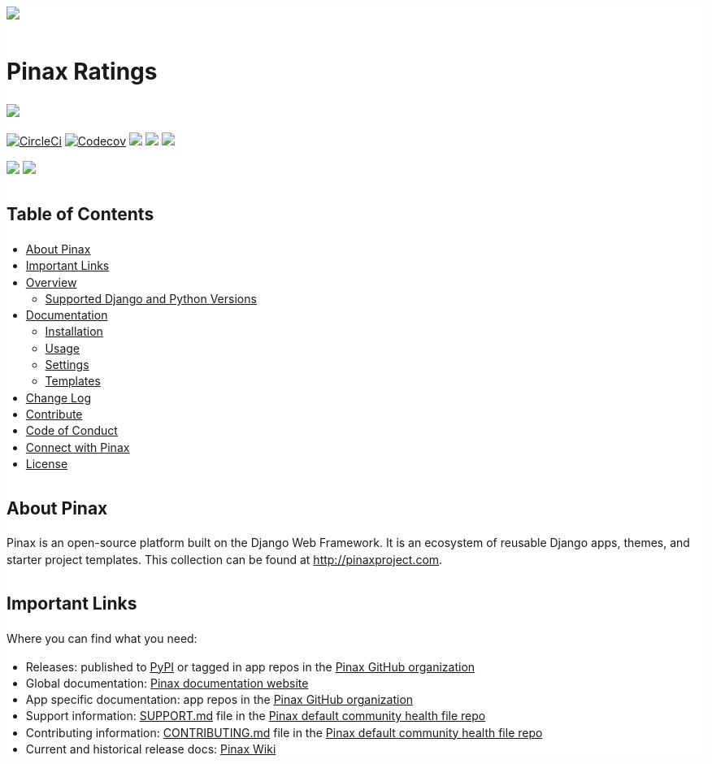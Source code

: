 ![](http://pinaxproject.com/pinax-design/patches/pinax-ratings.svg)

# Pinax Ratings

[![](https://img.shields.io/pypi/v/pinax-ratings.svg)](https://pypi.python.org/pypi/pinax-ratings/)

[![CircleCi](https://img.shields.io/circleci/project/github/pinax/pinax-ratings.svg)](https://circleci.com/gh/pinax/pinax-ratings)
[![Codecov](https://img.shields.io/codecov/c/github/pinax/pinax-ratings.svg)](https://codecov.io/gh/pinax/pinax-ratings)
[![](https://img.shields.io/github/contributors/pinax/pinax-ratings.svg)](https://github.com/pinax/pinax-ratings/graphs/contributors)
[![](https://img.shields.io/github/issues-pr/pinax/pinax-ratings.svg)](https://github.com/pinax/pinax-ratings/pulls)
[![](https://img.shields.io/github/issues-pr-closed/pinax/pinax-ratings.svg)](https://github.com/pinax/pinax-ratings/pulls?q=is%3Apr+is%3Aclosed)

[![](http://slack.pinaxproject.com/badge.svg)](http://slack.pinaxproject.com/)
[![](https://img.shields.io/badge/license-MIT-blue.svg)](https://opensource.org/licenses/MIT)


## Table of Contents

* [About Pinax](#about-pinax)
* [Important Links](#important-links)
* [Overview](#overview)
  * [Supported Django and Python Versions](#supported-django-and-python-versions)
* [Documentation](#documentation)
  * [Installation](#installation)
  * [Usage](#usage)
  * [Settings](#settings)
  * [Templates](#templates)
* [Change Log](#change-log)
* [Contribute](#contribute)
* [Code of Conduct](#code-of-conduct)
* [Connect with Pinax](#connect-with-pinax)
* [License](#license)


## About Pinax

Pinax is an open-source platform built on the Django Web Framework. It is an ecosystem of reusable Django apps, themes, and starter project templates. This collection can be found at http://pinaxproject.com.


## Important Links

Where you can find what you need:
* Releases: published to [PyPI](https://pypi.org/search/?q=pinax) or tagged in app repos in the [Pinax GitHub organization](https://github.com/pinax/)
* Global documentation: [Pinax documentation website](https://pinaxproject.com/pinax/)
* App specific documentation: app repos in the [Pinax GitHub organization](https://github.com/pinax/)
* Support information: [SUPPORT.md](https://github.com/pinax/.github/blob/master/SUPPORT.md) file in the [Pinax default community health file repo](https://github.com/pinax/.github/)
* Contributing information: [CONTRIBUTING.md](https://github.com/pinax/.github/blob/master/CONTRIBUTING.md) file in the [Pinax default community health file repo](https://github.com/pinax/.github/)
* Current and historical release docs: [Pinax Wiki](https://github.com/pinax/pinax/wiki/)
